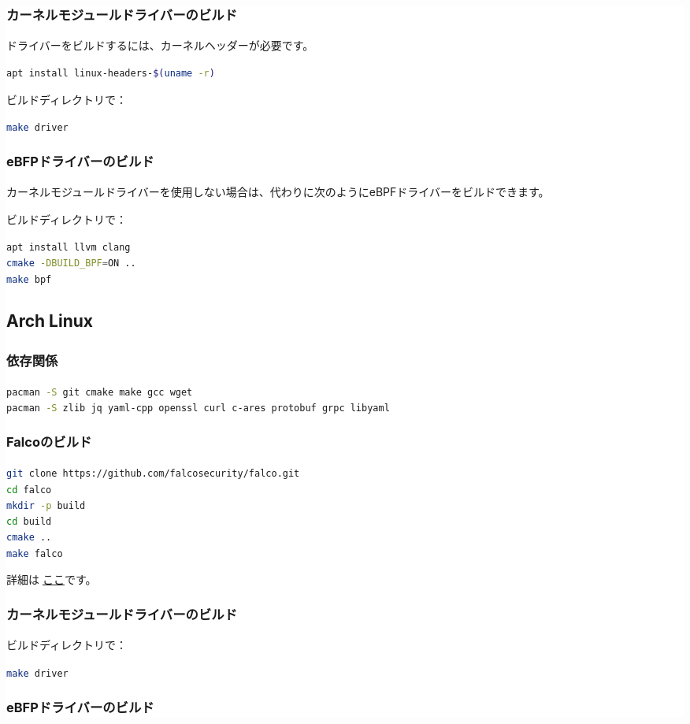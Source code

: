 ### カーネルモジュールドライバーのビルド

ドライバーをビルドするには、カーネルヘッダーが必要です。

```bash
apt install linux-headers-$(uname -r)
```

ビルドディレクトリで：

```bash
make driver
```

### eBFPドライバーのビルド

カーネルモジュールドライバーを使用しない場合は、代わりに次のようにeBPFドライバーをビルドできます。

ビルドディレクトリで：

```bash
apt install llvm clang
cmake -DBUILD_BPF=ON ..
make bpf
```

## Arch Linux

### 依存関係

```bash
pacman -S git cmake make gcc wget
pacman -S zlib jq yaml-cpp openssl curl c-ares protobuf grpc libyaml
```

### Falcoのビルド

```bash
git clone https://github.com/falcosecurity/falco.git
cd falco
mkdir -p build
cd build
cmake ..
make falco
```

詳細は [ここ](#ホストで直接ビルド)です。

### カーネルモジュールドライバーのビルド

ビルドディレクトリで：

```bash
make driver
```

### eBFPドライバーのビルド
